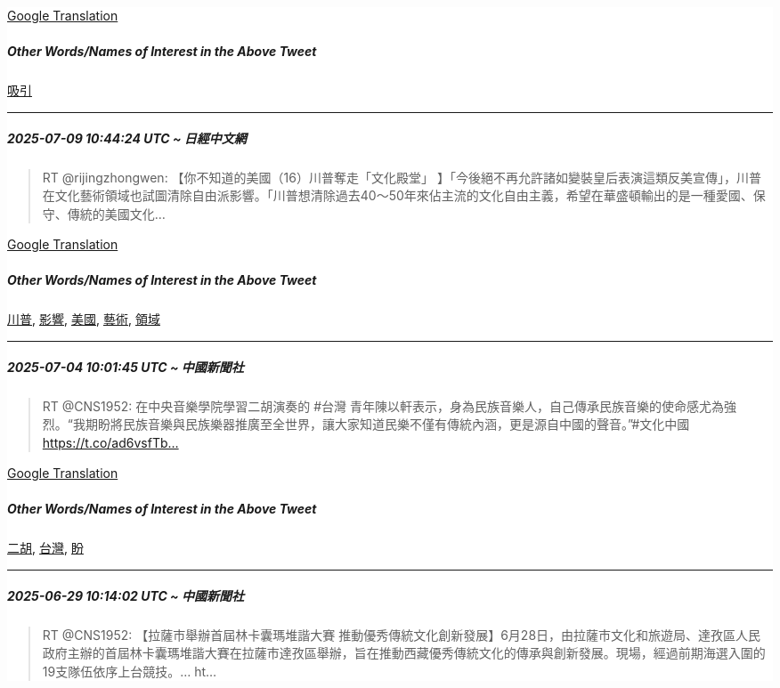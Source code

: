 [Google Translation](https://translate.google.com/?hi=en&tab=TT&sl=zh-CN&tl=en&op=translate&text=RT+%40CNS1952%3A+7%E6%9C%8810%E6%97%A5-11%E6%97%A5%EF%BC%8C%23%E5%85%A8%E7%90%83%E6%96%87%E6%98%8E%E5%B0%8D%E8%A9%B1%E9%83%A8%E9%95%B7%E7%B4%9A%E6%9C%83%E8%AD%B0+%E5%9C%A8%E5%8C%97%E4%BA%AC%E8%88%89%E8%A1%8C%EF%BC%8C%E4%BE%86%E8%87%AA%E5%90%84%E5%9C%B0%E7%9A%84%E5%98%89%E8%B3%93%E5%9C%A8%E6%9C%83%E8%AD%B0%E9%96%93%E9%9A%99%E5%8F%83%E8%A7%80%E7%9E%AD%E8%A7%A3%E4%BA%86%E8%AB%B8%E5%A4%9A%E4%B8%AD%E5%9C%8B%E6%96%87%E5%8C%96%E5%B1%95%E5%93%81%E3%80%82%E5%85%B6%E4%B8%AD%EF%BC%8C%E4%B8%AD%E5%9C%8B%E5%82%B3%E7%B5%B1+%23%E9%A6%AC%E9%9D%A2%E8%A3%99+%E5%90%B8%E5%BC%95%E4%BA%86%E4%B8%8D%E5%B0%91%E5%A4%96%E8%B3%93%E8%A9%A6%E7%A9%BF%E3%80%82+https%3A%2F%2Ft.co%2FDPwWYKCwA6)
##### Other Words/Names of Interest in the Above Tweet
[吸引](吸引.md)
___
##### 2025-07-09 10:44:24 UTC ~ 日經中文網
> RT @rijingzhongwen: 【你不知道的美國（16）川普奪走「文化殿堂」 】「今後絕不再允許諸如變裝皇后表演這類反美宣傳」，川普在文化藝術領域也試圖清除自由派影響。「川普想清除過去40～50年來佔主流的文化自由主義，希望在華盛頓輸出的是一種愛國、保守、傳統的美國文化…

[Google Translation](https://translate.google.com/?hi=en&tab=TT&sl=zh-CN&tl=en&op=translate&text=RT+%40rijingzhongwen%3A+%E3%80%90%E4%BD%A0%E4%B8%8D%E7%9F%A5%E9%81%93%E7%9A%84%E7%BE%8E%E5%9C%8B%EF%BC%8816%EF%BC%89%E5%B7%9D%E6%99%AE%E5%A5%AA%E8%B5%B0%E3%80%8C%E6%96%87%E5%8C%96%E6%AE%BF%E5%A0%82%E3%80%8D+%E3%80%91%E3%80%8C%E4%BB%8A%E5%BE%8C%E7%B5%95%E4%B8%8D%E5%86%8D%E5%85%81%E8%A8%B1%E8%AB%B8%E5%A6%82%E8%AE%8A%E8%A3%9D%E7%9A%87%E5%90%8E%E8%A1%A8%E6%BC%94%E9%80%99%E9%A1%9E%E5%8F%8D%E7%BE%8E%E5%AE%A3%E5%82%B3%E3%80%8D%EF%BC%8C%E5%B7%9D%E6%99%AE%E5%9C%A8%E6%96%87%E5%8C%96%E8%97%9D%E8%A1%93%E9%A0%98%E5%9F%9F%E4%B9%9F%E8%A9%A6%E5%9C%96%E6%B8%85%E9%99%A4%E8%87%AA%E7%94%B1%E6%B4%BE%E5%BD%B1%E9%9F%BF%E3%80%82%E3%80%8C%E5%B7%9D%E6%99%AE%E6%83%B3%E6%B8%85%E9%99%A4%E9%81%8E%E5%8E%BB40%EF%BD%9E50%E5%B9%B4%E4%BE%86%E4%BD%94%E4%B8%BB%E6%B5%81%E7%9A%84%E6%96%87%E5%8C%96%E8%87%AA%E7%94%B1%E4%B8%BB%E7%BE%A9%EF%BC%8C%E5%B8%8C%E6%9C%9B%E5%9C%A8%E8%8F%AF%E7%9B%9B%E9%A0%93%E8%BC%B8%E5%87%BA%E7%9A%84%E6%98%AF%E4%B8%80%E7%A8%AE%E6%84%9B%E5%9C%8B%E3%80%81%E4%BF%9D%E5%AE%88%E3%80%81%E5%82%B3%E7%B5%B1%E7%9A%84%E7%BE%8E%E5%9C%8B%E6%96%87%E5%8C%96%E2%80%A6)
##### Other Words/Names of Interest in the Above Tweet
[川普](川普.md), [影響](影響.md), [美國](美國.md), [藝術](藝術.md), [領域](領域.md)
___
##### 2025-07-04 10:01:45 UTC ~ 中國新聞社
> RT @CNS1952: 在中央音樂學院學習二胡演奏的 #台灣 青年陳以軒表示，身為民族音樂人，自己傳承民族音樂的使命感尤為強烈。“我期盼將民族音樂與民族樂器推廣至全世界，讓大家知道民樂不僅有傳統內涵，更是源自中國的聲音。”#文化中國 https://t.co/ad6vsfTb…

[Google Translation](https://translate.google.com/?hi=en&tab=TT&sl=zh-CN&tl=en&op=translate&text=RT+%40CNS1952%3A+%E5%9C%A8%E4%B8%AD%E5%A4%AE%E9%9F%B3%E6%A8%82%E5%AD%B8%E9%99%A2%E5%AD%B8%E7%BF%92%E4%BA%8C%E8%83%A1%E6%BC%94%E5%A5%8F%E7%9A%84+%23%E5%8F%B0%E7%81%A3+%E9%9D%92%E5%B9%B4%E9%99%B3%E4%BB%A5%E8%BB%92%E8%A1%A8%E7%A4%BA%EF%BC%8C%E8%BA%AB%E7%82%BA%E6%B0%91%E6%97%8F%E9%9F%B3%E6%A8%82%E4%BA%BA%EF%BC%8C%E8%87%AA%E5%B7%B1%E5%82%B3%E6%89%BF%E6%B0%91%E6%97%8F%E9%9F%B3%E6%A8%82%E7%9A%84%E4%BD%BF%E5%91%BD%E6%84%9F%E5%B0%A4%E7%82%BA%E5%BC%B7%E7%83%88%E3%80%82%E2%80%9C%E6%88%91%E6%9C%9F%E7%9B%BC%E5%B0%87%E6%B0%91%E6%97%8F%E9%9F%B3%E6%A8%82%E8%88%87%E6%B0%91%E6%97%8F%E6%A8%82%E5%99%A8%E6%8E%A8%E5%BB%A3%E8%87%B3%E5%85%A8%E4%B8%96%E7%95%8C%EF%BC%8C%E8%AE%93%E5%A4%A7%E5%AE%B6%E7%9F%A5%E9%81%93%E6%B0%91%E6%A8%82%E4%B8%8D%E5%83%85%E6%9C%89%E5%82%B3%E7%B5%B1%E5%85%A7%E6%B6%B5%EF%BC%8C%E6%9B%B4%E6%98%AF%E6%BA%90%E8%87%AA%E4%B8%AD%E5%9C%8B%E7%9A%84%E8%81%B2%E9%9F%B3%E3%80%82%E2%80%9D%23%E6%96%87%E5%8C%96%E4%B8%AD%E5%9C%8B+https%3A%2F%2Ft.co%2Fad6vsfTb%E2%80%A6)
##### Other Words/Names of Interest in the Above Tweet
[二胡](二胡.md), [台灣](台灣.md), [盼](盼.md)
___
##### 2025-06-29 10:14:02 UTC ~ 中國新聞社
> RT @CNS1952: 【拉薩市舉辦首屆林卡囊瑪堆諧大賽 推動優秀傳統文化創新發展】6月28日，由拉薩市文化和旅遊局、達孜區人民政府主辦的首屆林卡囊瑪堆諧大賽在拉薩市達孜區舉辦，旨在推動西藏優秀傳統文化的傳承與創新發展。現場，經過前期海選入圍的19支隊伍依序上台競技。… ht…
